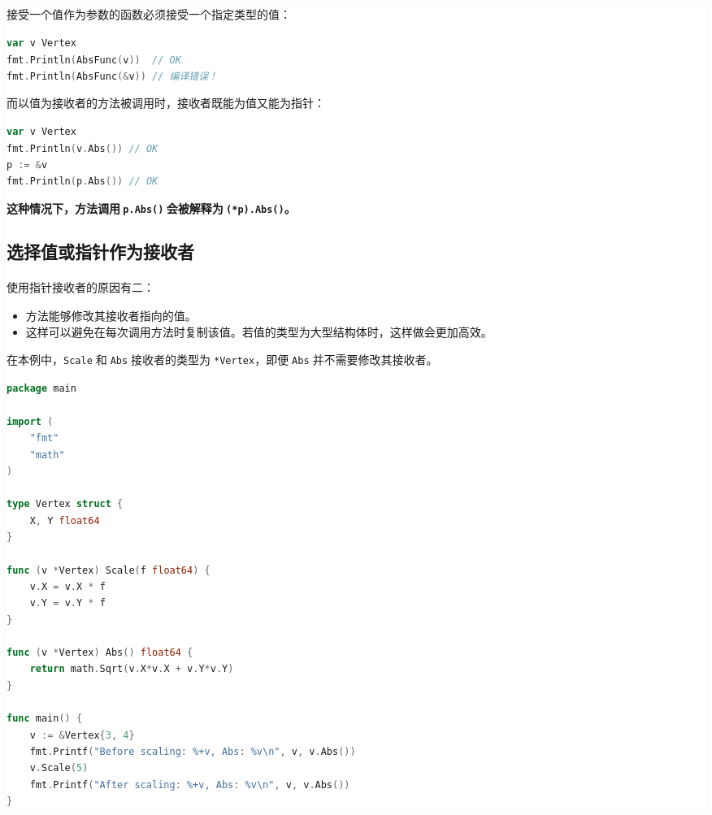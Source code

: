 接受一个值作为参数的函数必须接受一个指定类型的值：

```go
var v Vertex
fmt.Println(AbsFunc(v))  // OK
fmt.Println(AbsFunc(&v)) // 编译错误！
```

而以值为接收者的方法被调用时，接收者既能为值又能为指针：

```go
var v Vertex
fmt.Println(v.Abs()) // OK
p := &v
fmt.Println(p.Abs()) // OK
```

**这种情况下，方法调用 `p.Abs()` 会被解释为 `(*p).Abs()`。**

## 选择值或指针作为接收者

使用指针接收者的原因有二：

- 方法能够修改其接收者指向的值。
- 这样可以避免在每次调用方法时复制该值。若值的类型为大型结构体时，这样做会更加高效。

在本例中，`Scale` 和 `Abs` 接收者的类型为 `*Vertex`，即便 `Abs` 并不需要修改其接收者。

```go
package main

import (
	"fmt"
	"math"
)

type Vertex struct {
	X, Y float64
}

func (v *Vertex) Scale(f float64) {
	v.X = v.X * f
	v.Y = v.Y * f
}

func (v *Vertex) Abs() float64 {
	return math.Sqrt(v.X*v.X + v.Y*v.Y)
}

func main() {
	v := &Vertex{3, 4}
	fmt.Printf("Before scaling: %+v, Abs: %v\n", v, v.Abs())
	v.Scale(5)
	fmt.Printf("After scaling: %+v, Abs: %v\n", v, v.Abs())
}
```
